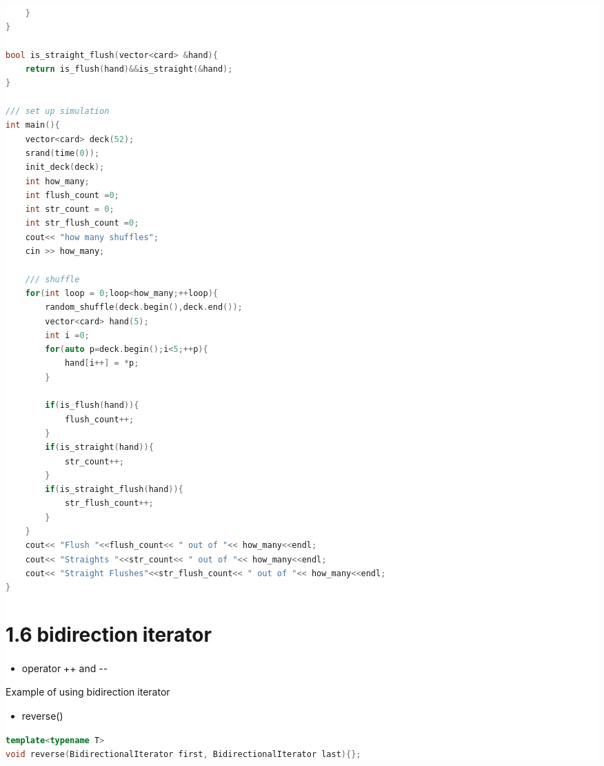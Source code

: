 ```cpp
    }
}

bool is_straight_flush(vector<card> &hand){
    return is_flush(hand)&&is_straight(&hand);
}

/// set up simulation
int main(){
    vector<card> deck(52);
    srand(time(0));
    init_deck(deck);
    int how_many;
    int flush_count =0;
    int str_count = 0;
    int str_flush_count =0;
    cout<< "how many shuffles";
    cin >> how_many;

    /// shuffle
    for(int loop = 0;loop<how_many;++loop){
        random_shuffle(deck.begin(),deck.end());
        vector<card> hand(5);
        int i =0;
        for(auto p=deck.begin();i<5;++p){
            hand[i++] = *p;
        }

        if(is_flush(hand)){
            flush_count++;
        }
        if(is_straight(hand)){
            str_count++;
        }
        if(is_straight_flush(hand)){
            str_flush_count++;
        }
    }
    cout<< "Flush "<<flush_count<< " out of "<< how_many<<endl;
    cout<< "Straights "<<str_count<< " out of "<< how_many<<endl;
    cout<< "Straight Flushes"<<str_flush_count<< " out of "<< how_many<<endl;
}
```

# 1.6 bidirection iterator

- operator ++ and --

Example of using bidirection iterator
- reverse()
```cpp
template<typename T>
void reverse(BidirectionalIterator first, BidirectionalIterator last){};
```
